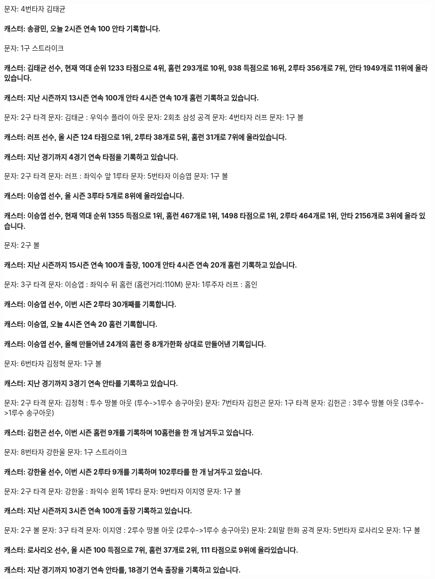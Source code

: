 문자: 4번타자 김태균
#### 캐스터: 송광민, 오늘 2시즌 연속 100 안타 기록합니다.
문자: 1구 스트라이크
#### 캐스터: 김태균 선수, 현재 역대 순위 1233 타점으로 4위, 홈런 293개로 10위, 938 득점으로 16위, 2루타 356개로 7위, 안타 1949개로 11위에 올라 있습니다.
#### 캐스터: 지난 시즌까지 13시즌 연속 100개 안타 4시즌 연속 10개 홈런 기록하고 있습니다.
문자: 2구 타격
문자: 김태균 : 우익수 플라이 아웃 
문자: 2회초 삼성 공격
문자: 4번타자 러프
문자: 1구 볼
#### 캐스터: 러프 선수, 올 시즌  124 타점으로 1위,  2루타 38개로 5위,  홈런 31개로 7위에 올라있습니다.
#### 캐스터: 지난 경기까지 4경기 연속 타점을 기록하고 있습니다.
문자: 2구 타격
문자: 러프 : 좌익수 앞 1루타
문자: 5번타자 이승엽
문자: 1구 볼
#### 캐스터: 이승엽 선수, 올 시즌  3루타 5개로 8위에 올라있습니다.
#### 캐스터: 이승엽 선수, 현재 역대 순위 1355 득점으로 1위, 홈런 467개로 1위, 1498 타점으로 1위, 2루타 464개로 1위, 안타 2156개로 3위에 올라 있습니다.
문자: 2구 볼
#### 캐스터: 지난 시즌까지 15시즌 연속 100개 출장, 100개 안타 4시즌 연속 20개 홈런 기록하고 있습니다.
문자: 3구 타격
문자: 이승엽 : 좌익수 뒤 홈런 (홈런거리:110M) 
문자: 1루주자 러프 : 홈인
#### 캐스터: 이승엽 선수, 이번 시즌 2루타 30개째를 기록합니다.
#### 캐스터: 이승엽, 오늘 4시즌 연속 20 홈런 기록합니다.
#### 캐스터: 이승엽 선수, 올해 만들어낸 24개의 홈런 중 8개가한화 상대로 만들어낸 기록입니다.
문자: 6번타자 김정혁
문자: 1구 볼
#### 캐스터: 지난 경기까지 3경기 연속 안타를 기록하고 있습니다.
문자: 2구 타격
문자: 김정혁 : 투수 땅볼 아웃 (투수->1루수 송구아웃)
문자: 7번타자 김헌곤
문자: 1구 타격
문자: 김헌곤 : 3루수 땅볼 아웃 (3루수->1루수 송구아웃)
#### 캐스터: 김헌곤 선수, 이번 시즌 홈런 9개를 기록하며 10홈런을 한 개 남겨두고 있습니다.
문자: 8번타자 강한울
문자: 1구 스트라이크
#### 캐스터: 강한울 선수, 이번 시즌 2루타 9개를 기록하며 102루타를 한 개 남겨두고 있습니다.
문자: 2구 타격
문자: 강한울 : 좌익수 왼쪽 1루타
문자: 9번타자 이지영
문자: 1구 볼
#### 캐스터: 지난 시즌까지 3시즌 연속 100개 출장 기록하고 있습니다.
문자: 2구 볼
문자: 3구 타격
문자: 이지영 : 2루수 땅볼 아웃 (2루수->1루수 송구아웃)
문자: 2회말 한화 공격
문자: 5번타자 로사리오
문자: 1구 볼
#### 캐스터: 로사리오 선수, 올 시즌  100 득점으로 7위,  홈런 37개로 2위,  111 타점으로 9위에 올라있습니다.
#### 캐스터: 지난 경기까지 10경기 연속 안타를, 18경기 연속 출장을 기록하고 있습니다.
